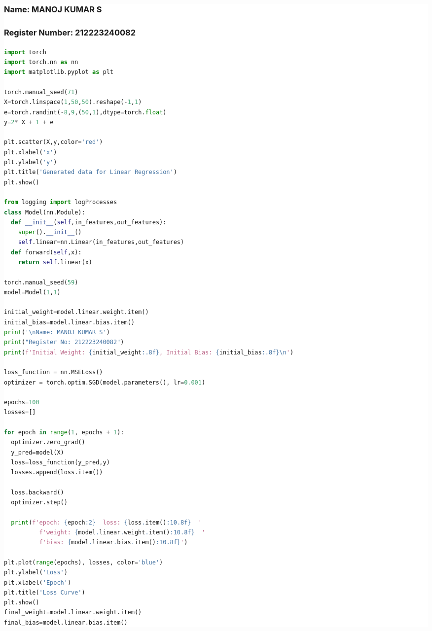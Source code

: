 ### Name: MANOJ KUMAR S

### Register Number: 212223240082

```python
import torch
import torch.nn as nn
import matplotlib.pyplot as plt

torch.manual_seed(71)
X=torch.linspace(1,50,50).reshape(-1,1)
e=torch.randint(-8,9,(50,1),dtype=torch.float)
y=2* X + 1 + e

plt.scatter(X,y,color='red')
plt.xlabel('x')
plt.ylabel('y')
plt.title('Generated data for Linear Regression')
plt.show()

from logging import logProcesses
class Model(nn.Module):
  def __init__(self,in_features,out_features):
    super().__init__()
    self.linear=nn.Linear(in_features,out_features)
  def forward(self,x):
    return self.linear(x)

torch.manual_seed(59)
model=Model(1,1)

initial_weight=model.linear.weight.item()
initial_bias=model.linear.bias.item()
print('\nName: MANOJ KUMAR S')
print("Register No: 212223240082")
print(f'Initial Weight: {initial_weight:.8f}, Initial Bias: {initial_bias:.8f}\n')

loss_function = nn.MSELoss()
optimizer = torch.optim.SGD(model.parameters(), lr=0.001)

epochs=100
losses=[]

for epoch in range(1, epochs + 1):
  optimizer.zero_grad()
  y_pred=model(X)
  loss=loss_function(y_pred,y)
  losses.append(loss.item())

  loss.backward()
  optimizer.step()

  print(f'epoch: {epoch:2}  loss: {loss.item():10.8f}  '
          f'weight: {model.linear.weight.item():10.8f}  '
          f'bias: {model.linear.bias.item():10.8f}')

plt.plot(range(epochs), losses, color='blue')
plt.ylabel('Loss')
plt.xlabel('Epoch')
plt.title('Loss Curve')
plt.show()
final_weight=model.linear.weight.item()
final_bias=model.linear.bias.item()
```